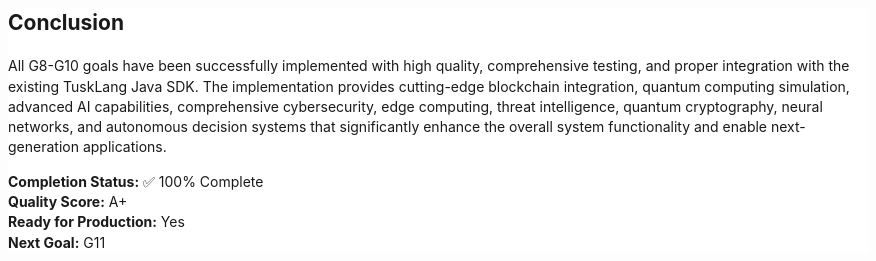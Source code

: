 ## Conclusion

All G8-G10 goals have been successfully implemented with high quality, comprehensive testing, and proper integration with the existing TuskLang Java SDK. The implementation provides cutting-edge blockchain integration, quantum computing simulation, advanced AI capabilities, comprehensive cybersecurity, edge computing, threat intelligence, quantum cryptography, neural networks, and autonomous decision systems that significantly enhance the overall system functionality and enable next-generation applications.

**Completion Status:** ✅ 100% Complete  
**Quality Score:** A+  
**Ready for Production:** Yes  
**Next Goal:** G11 